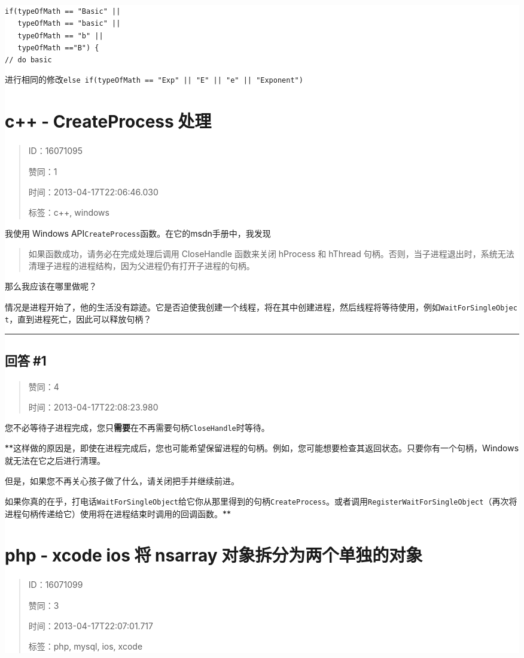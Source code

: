 ```
if(typeOfMath == "Basic" || 
   typeOfMath == "basic" ||
   typeOfMath == "b" || 
   typeOfMath =="B") { 
// do basic 
```

进行相同的修改`else if(typeOfMath == "Exp" || "E" || "e" || "Exponent")`

# c++ - CreateProcess 处理

> ID：16071095
> 
> 赞同：1
> 
> 时间：2013-04-17T22:06:46.030
> 
> 标签：c++, windows

我使用 Windows API`CreateProcess`函数。在它的msdn手册中，我发现

> 如果函数成功，请务必在完成处理后调用 CloseHandle 函数来关闭 hProcess 和 hThread 句柄。否则，当子进程退出时，系统无法清理子进程的进程结构，因为父进程仍有打开子进程的句柄。

那么我应该在哪里做呢？

情况是进程开始了，他的生活没有踪迹。它是否迫使我创建一个线程，将在其中创建进程，然后线程将等待使用，例如`WaitForSingleObject`，直到进程死亡，因此可以释放句柄？

* * *

## 回答 #1

> 赞同：4
> 
> 时间：2013-04-17T22:08:23.980

您不必等待子进程完成，您只**需要**在不再需要句柄`CloseHandle`时等待。

 **这样做的原因是，即使在进程完成后，您也可能希望保留进程的句柄。例如，您可能想要检查其返回状态。只要你有一个句柄，Windows 就无法在它之后进行清理。

但是，如果您不再关心孩子做了什么，请关闭把手并继续前进。

如果你真的在乎，打电话`WaitForSingleObject`给它你从那里得到的句柄`CreateProcess`。或者调用`RegisterWaitForSingleObject`（再次将进程句柄传递给它）使用将在进程结束时调用的回调函数。**

# php - xcode ios 将 nsarray 对象拆分为两个单独的对象

> ID：16071099
> 
> 赞同：3
> 
> 时间：2013-04-17T22:07:01.717
> 
> 标签：php, mysql, ios, xcode
